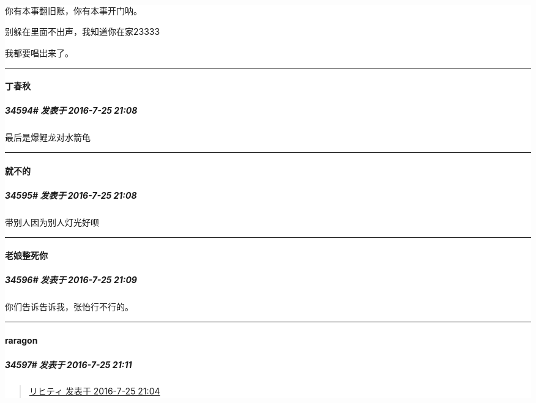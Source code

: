你有本事翻旧账，你有本事开门呐。

别躲在里面不出声，我知道你在家23333


我都要唱出来了。







-----

####  丁春秋  
##### 34594#       发表于 2016-7-25 21:08




最后是爆鲤龙对水箭龟







-----

####  就不的  
##### 34595#       发表于 2016-7-25 21:08




带别人因为别人灯光好呗 







-----

####  老娘整死你  
##### 34596#       发表于 2016-7-25 21:09




你们告诉告诉我，张怡行不行的。







-----

####  raragon  
##### 34597#       发表于 2016-7-25 21:11



<blockquote><a href="httphttps://bbs.saraba1st.com/2b/forum.php?mod=redirect&amp;goto=findpost&amp;pid=33060959&amp;ptid=1105387" target="_blank">リヒティ 发表于 2016-7-25 21:04</a>
